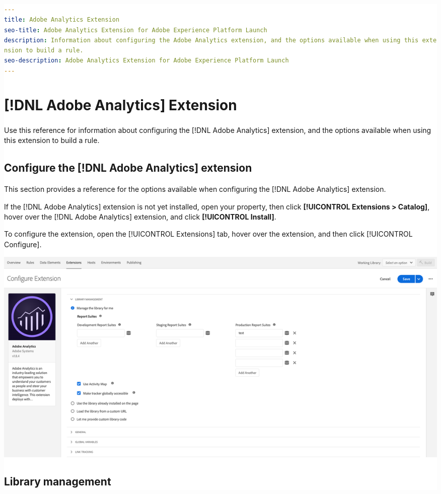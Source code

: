 ```yaml
---
title: Adobe Analytics Extension
seo-title: Adobe Analytics Extension for Adobe Experience Platform Launch
description: Information about configuring the Adobe Analytics extension, and the options available when using this extension to build a rule.
seo-description: Adobe Analytics Extension for Adobe Experience Platform Launch
---
```


# [!DNL Adobe Analytics] Extension

Use this reference for information about configuring the [!DNL Adobe Analytics] extension, and the options available when using this extension to build a rule.

## Configure the [!DNL Adobe Analytics] extension

This section provides a reference for the options available when configuring the [!DNL Adobe Analytics] extension.

If the [!DNL Adobe Analytics] extension is not yet installed, open your property, then click **[!UICONTROL Extensions > Catalog]**, hover over the [!DNL Adobe Analytics] extension, and click **[!UICONTROL Install]**.

To configure the extension, open the [!UICONTROL Extensions] tab, hover over the extension, and then click [!UICONTROL Configure].

![](/help/assets/ext-analytics-config.png)

## Library management

